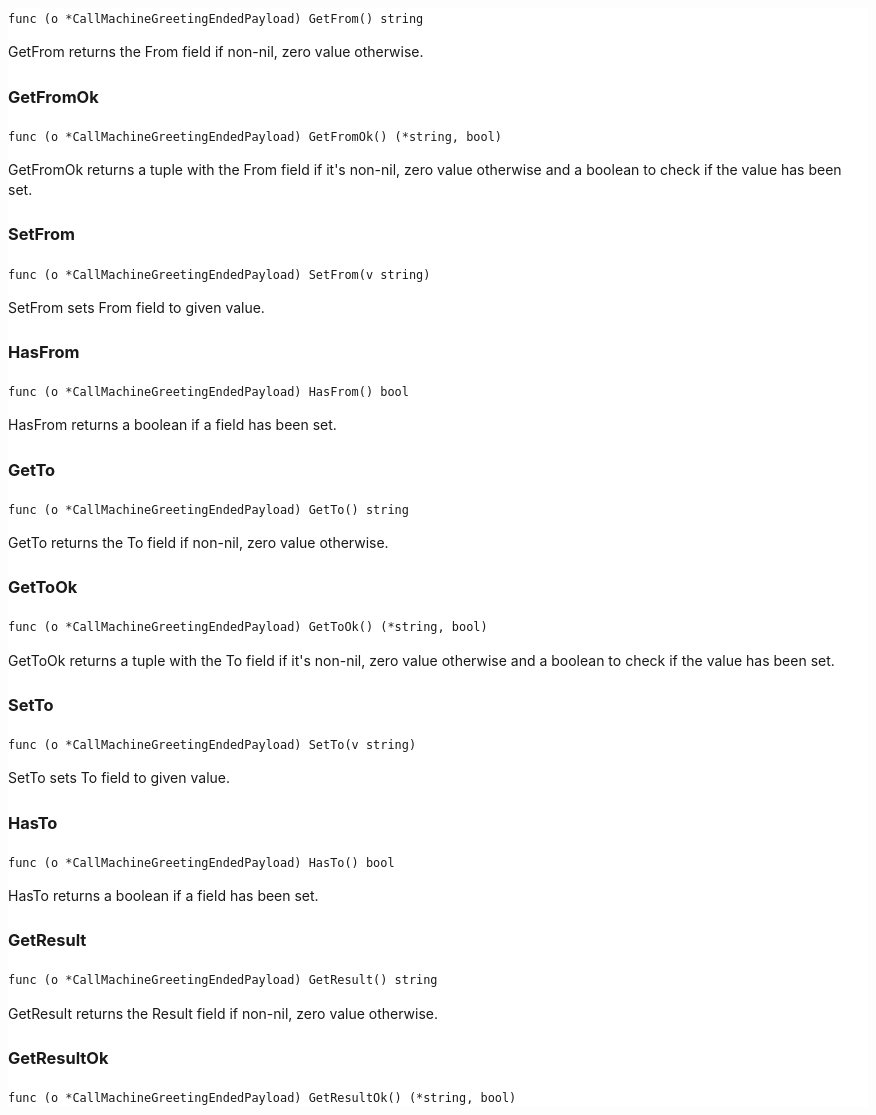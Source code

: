 `func (o *CallMachineGreetingEndedPayload) GetFrom() string`

GetFrom returns the From field if non-nil, zero value otherwise.

### GetFromOk

`func (o *CallMachineGreetingEndedPayload) GetFromOk() (*string, bool)`

GetFromOk returns a tuple with the From field if it's non-nil, zero value otherwise
and a boolean to check if the value has been set.

### SetFrom

`func (o *CallMachineGreetingEndedPayload) SetFrom(v string)`

SetFrom sets From field to given value.

### HasFrom

`func (o *CallMachineGreetingEndedPayload) HasFrom() bool`

HasFrom returns a boolean if a field has been set.

### GetTo

`func (o *CallMachineGreetingEndedPayload) GetTo() string`

GetTo returns the To field if non-nil, zero value otherwise.

### GetToOk

`func (o *CallMachineGreetingEndedPayload) GetToOk() (*string, bool)`

GetToOk returns a tuple with the To field if it's non-nil, zero value otherwise
and a boolean to check if the value has been set.

### SetTo

`func (o *CallMachineGreetingEndedPayload) SetTo(v string)`

SetTo sets To field to given value.

### HasTo

`func (o *CallMachineGreetingEndedPayload) HasTo() bool`

HasTo returns a boolean if a field has been set.

### GetResult

`func (o *CallMachineGreetingEndedPayload) GetResult() string`

GetResult returns the Result field if non-nil, zero value otherwise.

### GetResultOk

`func (o *CallMachineGreetingEndedPayload) GetResultOk() (*string, bool)`
